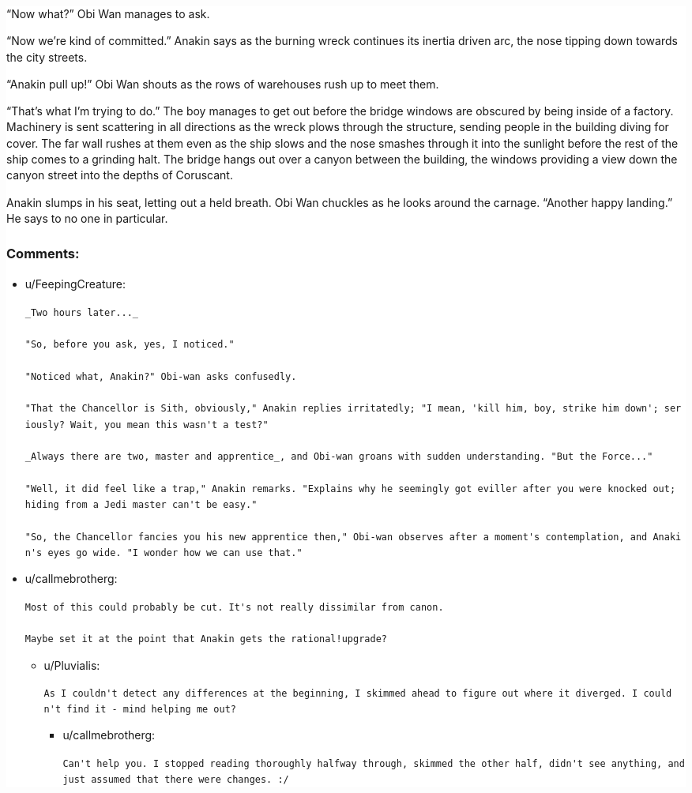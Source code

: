 “Now what?” Obi Wan manages to ask.

“Now we’re kind of committed.” Anakin says as the burning wreck continues its inertia driven arc, the nose tipping down towards the city streets.

“Anakin pull up!” Obi Wan shouts as the rows of warehouses rush up to meet them.

“That’s what I’m trying to do.” The boy manages to get out before the bridge windows are obscured by being inside of a factory. Machinery is sent scattering in all directions as the wreck plows through the structure, sending people in the building diving for cover. The far wall rushes at them even as the ship slows and the nose smashes through it into the sunlight before the rest of the ship comes to a grinding halt. The bridge hangs out over a canyon between the building, the windows providing a view down the canyon street into the depths of Coruscant. 

Anakin slumps in his seat, letting out a held breath. Obi Wan chuckles as he looks around the carnage. “Another happy landing.” He says to no one in particular. 

### Comments:

- u/FeepingCreature:
  ```
  _Two hours later..._

  "So, before you ask, yes, I noticed."

  "Noticed what, Anakin?" Obi-wan asks confusedly.

  "That the Chancellor is Sith, obviously," Anakin replies irritatedly; "I mean, 'kill him, boy, strike him down'; seriously? Wait, you mean this wasn't a test?"

  _Always there are two, master and apprentice_, and Obi-wan groans with sudden understanding. "But the Force..."

  "Well, it did feel like a trap," Anakin remarks. "Explains why he seemingly got eviller after you were knocked out; hiding from a Jedi master can't be easy."

  "So, the Chancellor fancies you his new apprentice then," Obi-wan observes after a moment's contemplation, and Anakin's eyes go wide. "I wonder how we can use that."
  ```

- u/callmebrotherg:
  ```
  Most of this could probably be cut. It's not really dissimilar from canon. 

  Maybe set it at the point that Anakin gets the rational!upgrade?
  ```

  - u/Pluvialis:
    ```
    As I couldn't detect any differences at the beginning, I skimmed ahead to figure out where it diverged. I couldn't find it - mind helping me out?
    ```

    - u/callmebrotherg:
      ```
      Can't help you. I stopped reading thoroughly halfway through, skimmed the other half, didn't see anything, and just assumed that there were changes. :/
      ```
